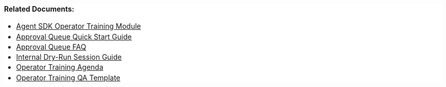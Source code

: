 
**Related Documents:**
- [Agent SDK Operator Training Module](./agent_sdk_operator_training_module.md)
- [Approval Queue Quick Start Guide](./approval_queue_quick_start.md)
- [Approval Queue FAQ](./approval_queue_faq.md)
- [Internal Dry-Run Session Guide](./internal_dry_run_session_guide.md)
- [Operator Training Agenda](../runbooks/operator_training_agenda.md)
- [Operator Training QA Template](../runbooks/operator_training_qa_template.md)

